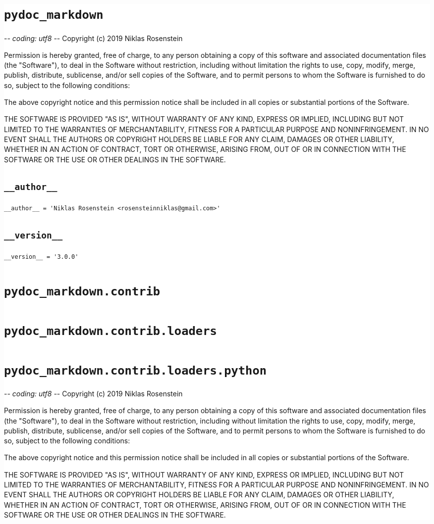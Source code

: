 <h1 id="pydoc_markdown"><code>pydoc_markdown</code></h1>

-*- coding: utf8 -*-
Copyright (c) 2019 Niklas Rosenstein

Permission is hereby granted, free of charge, to any person obtaining a copy
of this software and associated documentation files (the "Software"), to
deal in the Software without restriction, including without limitation the
rights to use, copy, modify, merge, publish, distribute, sublicense, and/or
sell copies of the Software, and to permit persons to whom the Software is
furnished to do so, subject to the following conditions:

The above copyright notice and this permission notice shall be included in
all copies or substantial portions of the Software.

THE SOFTWARE IS PROVIDED "AS IS", WITHOUT WARRANTY OF ANY KIND, EXPRESS OR
IMPLIED, INCLUDING BUT NOT LIMITED TO THE WARRANTIES OF MERCHANTABILITY,
FITNESS FOR A PARTICULAR PURPOSE AND NONINFRINGEMENT. IN NO EVENT SHALL THE
AUTHORS OR COPYRIGHT HOLDERS BE LIABLE FOR ANY CLAIM, DAMAGES OR OTHER
LIABILITY, WHETHER IN AN ACTION OF CONTRACT, TORT OR OTHERWISE, ARISING
FROM, OUT OF OR IN CONNECTION WITH THE SOFTWARE OR THE USE OR OTHER DEALINGS
IN THE SOFTWARE.

<h2 id="pydoc_markdown.__author__"><code>__author__</code></h2>

```
__author__ = 'Niklas Rosenstein <rosensteinniklas@gmail.com>'
```


<h2 id="pydoc_markdown.__version__"><code>__version__</code></h2>

```
__version__ = '3.0.0'
```


<h1 id="pydoc_markdown.contrib"><code>pydoc_markdown.contrib</code></h1>


<h1 id="pydoc_markdown.contrib.loaders"><code>pydoc_markdown.contrib.loaders</code></h1>


<h1 id="pydoc_markdown.contrib.loaders.python"><code>pydoc_markdown.contrib.loaders.python</code></h1>

-*- coding: utf8 -*-
Copyright (c) 2019 Niklas Rosenstein

Permission is hereby granted, free of charge, to any person obtaining a copy
of this software and associated documentation files (the "Software"), to
deal in the Software without restriction, including without limitation the
rights to use, copy, modify, merge, publish, distribute, sublicense, and/or
sell copies of the Software, and to permit persons to whom the Software is
furnished to do so, subject to the following conditions:

The above copyright notice and this permission notice shall be included in
all copies or substantial portions of the Software.

THE SOFTWARE IS PROVIDED "AS IS", WITHOUT WARRANTY OF ANY KIND, EXPRESS OR
IMPLIED, INCLUDING BUT NOT LIMITED TO THE WARRANTIES OF MERCHANTABILITY,
FITNESS FOR A PARTICULAR PURPOSE AND NONINFRINGEMENT. IN NO EVENT SHALL THE
AUTHORS OR COPYRIGHT HOLDERS BE LIABLE FOR ANY CLAIM, DAMAGES OR OTHER
LIABILITY, WHETHER IN AN ACTION OF CONTRACT, TORT OR OTHERWISE, ARISING
FROM, OUT OF OR IN CONNECTION WITH THE SOFTWARE OR THE USE OR OTHER DEALINGS
IN THE SOFTWARE.
